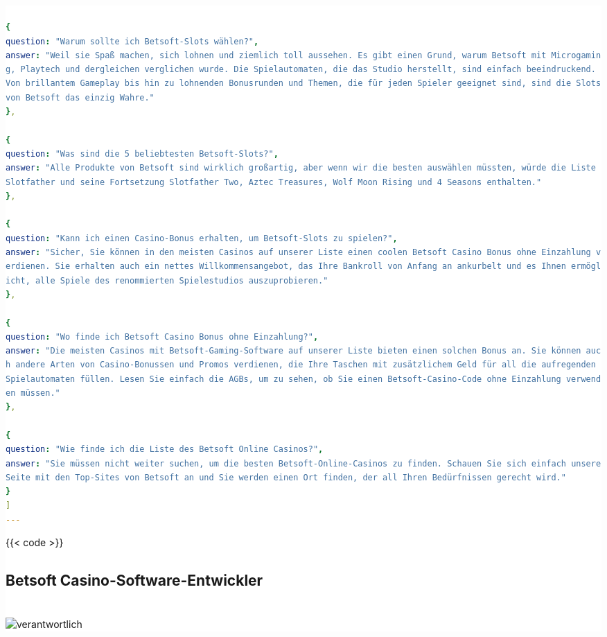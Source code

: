 ```yaml

{
question: "Warum sollte ich Betsoft-Slots wählen?",
answer: "Weil sie Spaß machen, sich lohnen und ziemlich toll aussehen. Es gibt einen Grund, warum Betsoft mit Microgaming, Playtech und dergleichen verglichen wurde. Die Spielautomaten, die das Studio herstellt, sind einfach beeindruckend. Von brillantem Gameplay bis hin zu lohnenden Bonusrunden und Themen, die für jeden Spieler geeignet sind, sind die Slots von Betsoft das einzig Wahre."
},

{
question: "Was sind die 5 beliebtesten Betsoft-Slots?",
answer: "Alle Produkte von Betsoft sind wirklich großartig, aber wenn wir die besten auswählen müssten, würde die Liste Slotfather und seine Fortsetzung Slotfather Two, Aztec Treasures, Wolf Moon Rising und 4 Seasons enthalten."
},

{
question: "Kann ich einen Casino-Bonus erhalten, um Betsoft-Slots zu spielen?",
answer: "Sicher, Sie können in den meisten Casinos auf unserer Liste einen coolen Betsoft Casino Bonus ohne Einzahlung verdienen. Sie erhalten auch ein nettes Willkommensangebot, das Ihre Bankroll von Anfang an ankurbelt und es Ihnen ermöglicht, alle Spiele des renommierten Spielestudios auszuprobieren."
},

{
question: "Wo finde ich Betsoft Casino Bonus ohne Einzahlung?",
answer: "Die meisten Casinos mit Betsoft-Gaming-Software auf unserer Liste bieten einen solchen Bonus an. Sie können auch andere Arten von Casino-Bonussen und Promos verdienen, die Ihre Taschen mit zusätzlichem Geld für all die aufregenden Spielautomaten füllen. Lesen Sie einfach die AGBs, um zu sehen, ob Sie einen Betsoft-Casino-Code ohne Einzahlung verwenden müssen."
},

{
question: "Wie finde ich die Liste des Betsoft Online Casinos?",
answer: "Sie müssen nicht weiter suchen, um die besten Betsoft-Online-Casinos zu finden. Schauen Sie sich einfach unsere Seite mit den Top-Sites von Betsoft an und Sie werden einen Ort finden, der all Ihren Bedürfnissen gerecht wird."
}
]
---
```


{{< code >}}
<h2>Betsoft Casino-Software-Entwickler</h2>
<br>
<img data-src="https://objects.kaxmedia.com/auto/o/89915/c3d3d732f3.png" alt="verantwortlich" width="1160" height="364">